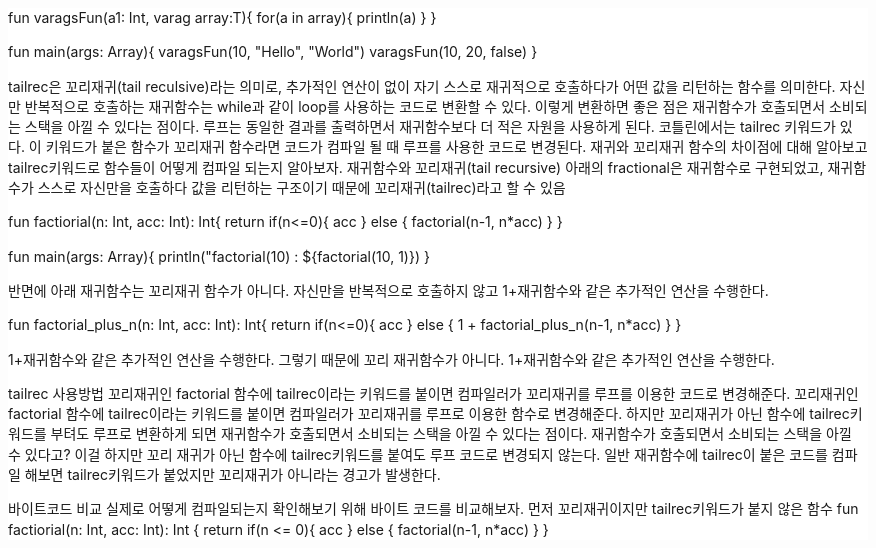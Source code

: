 fun <T> varagsFun(a1: Int, varag array:T){
    for(a in array){
        println(a)
    }
}

fun main(args: Array<String>){
    varagsFun(10, "Hello", "World")
    varagsFun(10, 20, false)
    }

tailrec은 꼬리재귀(tail reculsive)라는 의미로, 추가적인 연산이 없이 자기 스스로 재귀적으로 호출하다가 어떤 값을 리턴하는 함수를 의미한다. 자신만 반복적으로 호출하는 재귀함수는 while과 같이 loop를 사용하는 코드로 변환할 수 있다. 이렇게 변환하면 좋은 점은 재귀함수가 호출되면서 소비되는 스택을 아낄 수 있다는 점이다. 루프는 동일한 결과를 출력하면서 재귀함수보다 더 적은 자원을 사용하게 된다.
코틀린에서는 tailrec 키워드가 있다. 이 키워드가 붙은 함수가 꼬리재귀 함수라면 코드가 컴파일 될 때 루프를 사용한 코드로 변경된다. 재귀와 꼬리재귀 함수의 차이점에 대해 알아보고 tailrec키워드로 함수들이 어떻게 컴파일 되는지 알아보자. 재귀함수와 꼬리재귀(tail recursive)
아래의 fractional은 재귀함수로 구현되었고, 재귀함수가 스스로 자신만을 호출하다 값을 리턴하는 구조이기 때문에 꼬리재귀(tailrec)라고 할 수 있음

fun factiorial(n: Int, acc: Int): Int{
    return if(n<=0){
        acc
    } else {
        factorial(n-1, n*acc)
        }
    }
    
fun main(args: Array<Strign>){
    println("factorial(10) : ${factorial(10, 1)})
}

반면에 아래 재귀함수는 꼬리재귀 함수가 아니다. 자신만을 반복적으로 호출하지 않고 1+재귀함수와 같은 추가적인 연산을 수행한다. 

fun factorial_plus_n(n: Int, acc: Int): Int{
    return if(n<=0){
        acc
    } else {
        1 + factorial_plus_n(n-1, n*acc)
    }
}

1+재귀함수와 같은 추가적인 연산을 수행한다. 그렇기 때문에 꼬리 재귀함수가 아니다. 1+재귀함수와 같은 추가적인 연산을 수행한다.

tailrec 사용방법
꼬리재귀인 factorial 함수에 tailrec이라는 키워드를 붙이면 컴파일러가 꼬리재귀를 루프를 이용한 코드로 변경해준다. 꼬리재귀인 factorial 함수에 tailrec이라는 키워드를 붙이면 컴파일러가 꼬리재귀를 루프로 이용한 함수로 변경해준다. 하지만 꼬리재귀가 아닌 함수에 tailrec키워드를 부텨도 루프로 변환하게 되면 재귀함수가 호출되면서 소비되는 스택을 아낄 수 있다는 점이다. 재귀함수가 호출되면서 소비되는 스택을 아낄 수 있다고?
이걸 하지만 꼬리 재귀가 아닌 함수에 tailrec키워드를 붙여도 루프 코드로 변경되지 않는다. 일반 재귀함수에 tailrec이 붙은 코드를 컴파일 해보면 tailrec키워드가 붙었지만 꼬리재귀가 아니라는 경고가 발생한다.

바이트코드 비교
실제로 어떻게 컴파일되는지 확인해보기 위해 바이트 코드를 비교해보자.
먼저 꼬리재귀이지만 tailrec키워드가 붙지 않은 함수
fun factiorial(n: Int, acc: Int): Int {
    return if(n <= 0){
        acc
    } else {
        factorial(n-1, n*acc)
    }
}
